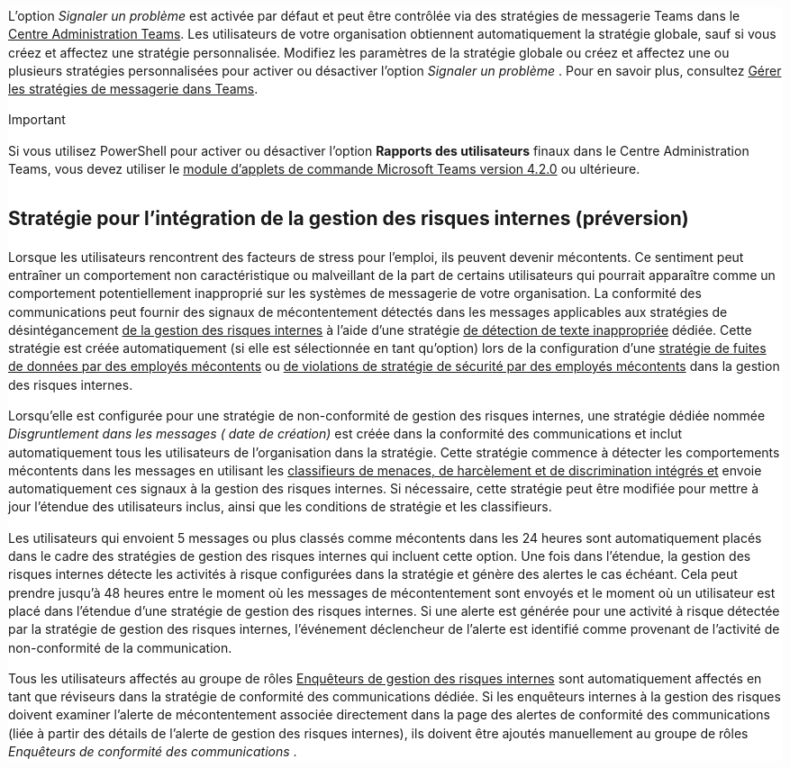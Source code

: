 L’option *Signaler un problème* est activée par défaut et peut être contrôlée via des stratégies de messagerie Teams dans le [Centre Administration Teams](/microsoftteams/manage-teams-in-modern-portal). Les utilisateurs de votre organisation obtiennent automatiquement la stratégie globale, sauf si vous créez et affectez une stratégie personnalisée. Modifiez les paramètres de la stratégie globale ou créez et affectez une ou plusieurs stratégies personnalisées pour activer ou désactiver l’option *Signaler un problème* . Pour en savoir plus, consultez [Gérer les stratégies de messagerie dans Teams](/microsoftteams/messaging-policies-in-teams).

>[!IMPORTANT]
>Si vous utilisez PowerShell pour activer ou désactiver l’option **Rapports des utilisateurs** finaux dans le Centre Administration Teams, vous devez utiliser le [module d’applets de commande Microsoft Teams version 4.2.0](/MicrosoftTeams/teams-powershell-release-notes) ou ultérieure.

## <a name="policy-for-insider-risk-management-integration-preview"></a>Stratégie pour l’intégration de la gestion des risques internes (préversion)

Lorsque les utilisateurs rencontrent des facteurs de stress pour l’emploi, ils peuvent devenir mécontents. Ce sentiment peut entraîner un comportement non caractéristique ou malveillant de la part de certains utilisateurs qui pourrait apparaître comme un comportement potentiellement inapproprié sur les systèmes de messagerie de votre organisation. La conformité des communications peut fournir des signaux de mécontentement détectés dans les messages applicables aux stratégies de désintégancement [de la gestion des risques internes](/microsoft-365/compliance/insider-risk-management) à l’aide d’une stratégie [de détection de texte inappropriée](#policy-templates) dédiée. Cette stratégie est créée automatiquement (si elle est sélectionnée en tant qu’option) lors de la configuration d’une [stratégie de fuites de données par des employés mécontents](/microsoft-365/compliance/insider-risk-management-policies#data-leaks-by-disgruntled-users-preview) ou [de violations de stratégie de sécurité par des employés mécontents](/microsoft-365/compliance/insider-risk-management-policies#security-policy-violations-by-disgruntled-users-preview) dans la gestion des risques internes.

Lorsqu’elle est configurée pour une stratégie de non-conformité de gestion des risques internes, une stratégie dédiée nommée *Disgruntlement dans les messages ( date de création)* est créée dans la conformité des communications et inclut automatiquement tous les utilisateurs de l’organisation dans la stratégie. Cette stratégie commence à détecter les comportements mécontents dans les messages en utilisant les [classifieurs de menaces, de harcèlement et de discrimination intégrés et](#classifiers) envoie automatiquement ces signaux à la gestion des risques internes. Si nécessaire, cette stratégie peut être modifiée pour mettre à jour l’étendue des utilisateurs inclus, ainsi que les conditions de stratégie et les classifieurs.

Les utilisateurs qui envoient 5 messages ou plus classés comme mécontents dans les 24 heures sont automatiquement placés dans le cadre des stratégies de gestion des risques internes qui incluent cette option. Une fois dans l’étendue, la gestion des risques internes détecte les activités à risque configurées dans la stratégie et génère des alertes le cas échéant. Cela peut prendre jusqu’à 48 heures entre le moment où les messages de mécontentement sont envoyés et le moment où un utilisateur est placé dans l’étendue d’une stratégie de gestion des risques internes. Si une alerte est générée pour une activité à risque détectée par la stratégie de gestion des risques internes, l’événement déclencheur de l’alerte est identifié comme provenant de l’activité de non-conformité de la communication.

Tous les utilisateurs affectés au groupe de rôles [Enquêteurs de gestion des risques internes](/microsoft-365/compliance/insider-risk-management-plan#plan-for-the-review-and-investigation-workflow) sont automatiquement affectés en tant que réviseurs dans la stratégie de conformité des communications dédiée. Si les enquêteurs internes à la gestion des risques doivent examiner l’alerte de mécontentement associée directement dans la page des alertes de conformité des communications (liée à partir des détails de l’alerte de gestion des risques internes), ils doivent être ajoutés manuellement au groupe de rôles *Enquêteurs de conformité des communications* .
